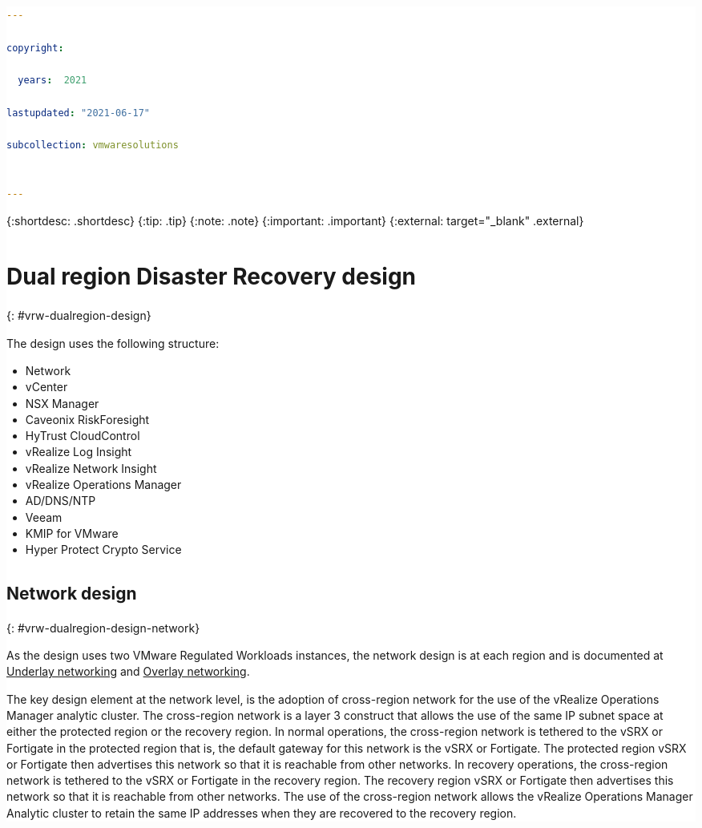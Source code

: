 ```yaml
---

copyright:

  years:  2021

lastupdated: "2021-06-17"

subcollection: vmwaresolutions


---
```


{:shortdesc: .shortdesc}
{:tip: .tip}
{:note: .note}
{:important: .important}
{:external: target="_blank" .external}

# Dual region Disaster Recovery design
{: #vrw-dualregion-design}

The design uses the following structure:
* Network
* vCenter
* NSX Manager
* Caveonix RiskForesight
* HyTrust CloudControl
* vRealize Log Insight
* vRealize Network Insight
* vRealize Operations Manager
* AD/DNS/NTP
* Veeam
* KMIP for VMware
* Hyper Protect Crypto Service

## Network design
{: #vrw-dualregion-design-network}

As the design uses two VMware Regulated Workloads instances, the network design is at each region and is documented at [Underlay networking](/docs/vmwaresolutions?topic=vmwaresolutions-vrw-underlay-network) and [Overlay networking](/docs/vmwaresolutions?topic=vmwaresolutions-vrw-overlay-network).

The key design element at the network level, is the adoption of cross-region network for the use of the vRealize Operations Manager analytic cluster. The cross-region network is a layer 3 construct that allows the use of the same IP subnet space at either the protected region or the recovery region. In normal operations, the cross-region network is tethered to the vSRX or Fortigate in the protected region that is, the default gateway for this network is the vSRX or Fortigate. The protected region vSRX or Fortigate then advertises this network so that it is reachable from other networks. In recovery operations, the cross-region network is tethered to the vSRX or Fortigate in the recovery region. The recovery region vSRX or Fortigate then advertises this network so that it is reachable from other networks. The use of the cross-region network allows the vRealize Operations Manager Analytic cluster to retain the same IP addresses when they are recovered to the recovery region.
